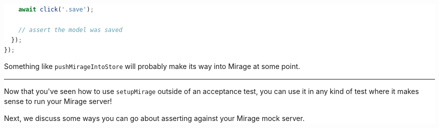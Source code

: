 ```js
    await click('.save');

    // assert the model was saved
  });
});
```

Something like `pushMirageIntoStore` will probably make its way into Mirage at some point.

---

Now that you've seen how to use `setupMirage` outside of an acceptance test, you can use it in any kind of test where it makes sense to run your Mirage server!

Next, we discuss some ways you can go about asserting against your Mirage mock server.

